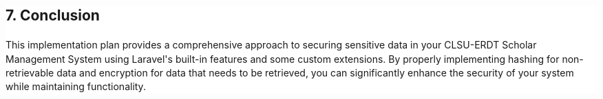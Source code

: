 ## 7. Conclusion

This implementation plan provides a comprehensive approach to securing sensitive data in your CLSU-ERDT Scholar Management System using Laravel's built-in features and some custom extensions. By properly implementing hashing for non-retrievable data and encryption for data that needs to be retrieved, you can significantly enhance the security of your system while maintaining functionality.
